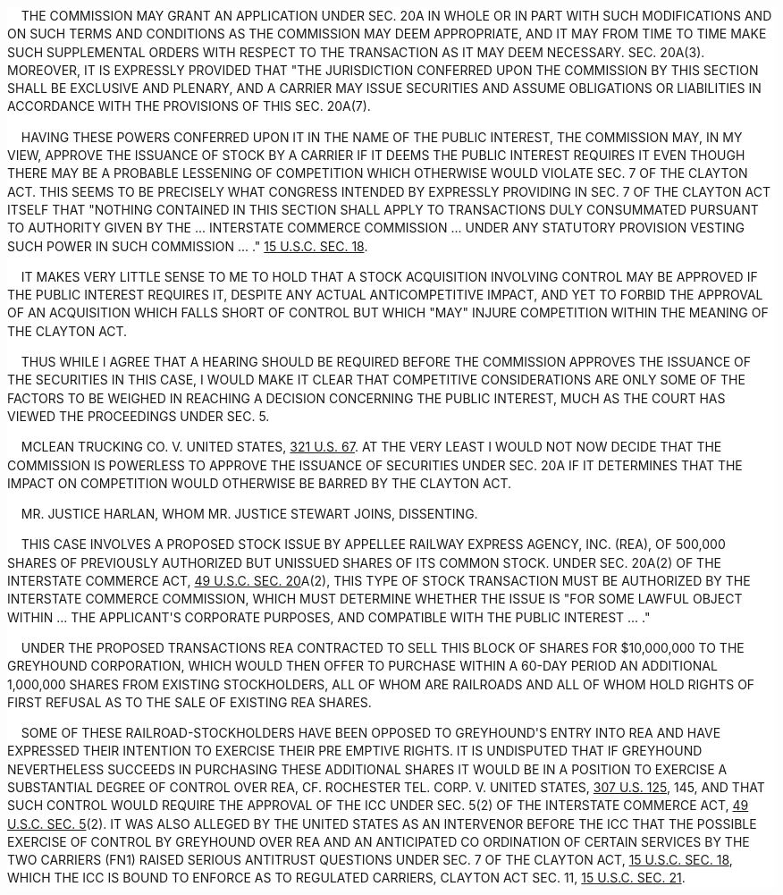    THE COMMISSION MAY GRANT AN APPLICATION UNDER SEC. 20A IN WHOLE OR IN PART WITH SUCH MODIFICATIONS AND ON SUCH TERMS AND CONDITIONS AS THE COMMISSION MAY DEEM APPROPRIATE, AND IT MAY FROM TIME TO TIME MAKE SUCH SUPPLEMENTAL ORDERS WITH RESPECT TO THE TRANSACTION AS IT MAY DEEM NECESSARY.  SEC. 20A(3).  MOREOVER, IT IS EXPRESSLY PROVIDED THAT "THE JURISDICTION CONFERRED UPON THE COMMISSION BY THIS SECTION SHALL BE EXCLUSIVE AND PLENARY, AND A CARRIER MAY ISSUE SECURITIES AND ASSUME OBLIGATIONS OR LIABILITIES IN ACCORDANCE WITH THE PROVISIONS OF THIS SEC.  20A(7).

    HAVING THESE POWERS CONFERRED UPON IT IN THE NAME OF THE PUBLIC INTEREST, THE COMMISSION MAY, IN MY VIEW, APPROVE THE ISSUANCE OF STOCK BY A CARRIER IF IT DEEMS THE PUBLIC INTEREST REQUIRES IT EVEN THOUGH THERE MAY BE A PROBABLE LESSENING OF COMPETITION WHICH OTHERWISE WOULD VIOLATE SEC. 7 OF THE CLAYTON ACT.  THIS SEEMS TO BE PRECISELY WHAT CONGRESS INTENDED BY EXPRESSLY PROVIDING IN SEC. 7 OF THE CLAYTON ACT ITSELF THAT "NOTHING CONTAINED IN THIS SECTION SHALL APPLY TO TRANSACTIONS DULY CONSUMMATED PURSUANT TO AUTHORITY GIVEN BY THE  ... INTERSTATE COMMERCE COMMISSION  ...  UNDER ANY STATUTORY PROVISION VESTING SUCH POWER IN SUCH COMMISSION  ...  ."  [15 U.S.C. SEC. 18][/us/usc/t15/s18].

    IT MAKES VERY LITTLE SENSE TO ME TO HOLD THAT A STOCK ACQUISITION INVOLVING CONTROL MAY BE APPROVED IF THE PUBLIC INTEREST REQUIRES IT, DESPITE ANY ACTUAL ANTICOMPETITIVE IMPACT, AND YET TO FORBID THE APPROVAL OF AN ACQUISITION WHICH FALLS SHORT OF CONTROL BUT WHICH "MAY" INJURE COMPETITION WITHIN THE MEANING OF THE CLAYTON ACT.

    THUS WHILE I AGREE THAT A HEARING SHOULD BE REQUIRED BEFORE THE COMMISSION APPROVES THE ISSUANCE OF THE SECURITIES IN THIS CASE, I WOULD MAKE IT CLEAR THAT COMPETITIVE CONSIDERATIONS ARE ONLY SOME OF THE FACTORS TO BE WEIGHED IN REACHING A DECISION CONCERNING THE PUBLIC INTEREST, MUCH AS THE COURT HAS VIEWED THE PROCEEDINGS UNDER SEC. 5.

    MCLEAN TRUCKING CO. V. UNITED STATES, [321 U.S. 67][/us/courts/scotus/usReporter/321/67].  AT THE VERY LEAST I WOULD NOT NOW DECIDE THAT THE COMMISSION IS POWERLESS TO APPROVE THE ISSUANCE OF SECURITIES UNDER SEC. 20A IF IT DETERMINES THAT THE IMPACT ON COMPETITION WOULD OTHERWISE BE BARRED BY THE CLAYTON ACT.

    MR. JUSTICE HARLAN, WHOM MR. JUSTICE STEWART JOINS, DISSENTING.

    THIS CASE INVOLVES A PROPOSED STOCK ISSUE BY APPELLEE RAILWAY EXPRESS AGENCY, INC. (REA), OF 500,000 SHARES OF PREVIOUSLY AUTHORIZED BUT UNISSUED SHARES OF ITS COMMON STOCK.  UNDER SEC. 20A(2) OF THE INTERSTATE COMMERCE ACT, [49 U.S.C. SEC. 20][/us/usc/t49/s20]A(2), THIS TYPE OF STOCK TRANSACTION MUST BE AUTHORIZED BY THE INTERSTATE COMMERCE COMMISSION, WHICH MUST DETERMINE WHETHER THE ISSUE IS "FOR SOME LAWFUL OBJECT WITHIN  ...  THE APPLICANT'S CORPORATE PURPOSES, AND COMPATIBLE WITH THE PUBLIC INTEREST  ...  ."

    UNDER THE PROPOSED TRANSACTIONS REA CONTRACTED TO SELL THIS BLOCK OF SHARES FOR $10,000,000 TO THE GREYHOUND CORPORATION, WHICH WOULD THEN OFFER TO PURCHASE WITHIN A 60-DAY PERIOD AN ADDITIONAL 1,000,000 SHARES FROM EXISTING STOCKHOLDERS, ALL OF WHOM ARE RAILROADS AND ALL OF WHOM HOLD RIGHTS OF FIRST REFUSAL AS TO THE SALE OF EXISTING REA SHARES.

    SOME OF THESE RAILROAD-STOCKHOLDERS HAVE BEEN OPPOSED TO GREYHOUND'S ENTRY INTO REA AND HAVE EXPRESSED THEIR INTENTION TO EXERCISE THEIR PRE EMPTIVE RIGHTS.  IT IS UNDISPUTED THAT IF GREYHOUND NEVERTHELESS SUCCEEDS IN PURCHASING THESE ADDITIONAL SHARES IT WOULD BE IN A POSITION TO EXERCISE A SUBSTANTIAL DEGREE OF CONTROL OVER REA, CF. ROCHESTER TEL. CORP. V. UNITED STATES, [307 U.S. 125][/us/courts/scotus/usReporter/307/125], 145, AND THAT SUCH CONTROL WOULD REQUIRE THE APPROVAL OF THE ICC UNDER SEC. 5(2) OF THE INTERSTATE COMMERCE ACT, [49 U.S.C. SEC. 5][/us/usc/t49/s5](2).  IT WAS ALSO ALLEGED BY THE UNITED STATES AS AN INTERVENOR BEFORE THE ICC THAT THE POSSIBLE EXERCISE OF CONTROL BY GREYHOUND OVER REA AND AN ANTICIPATED CO ORDINATION OF CERTAIN SERVICES BY THE TWO CARRIERS (FN1) RAISED SERIOUS ANTITRUST QUESTIONS UNDER SEC. 7 OF THE CLAYTON ACT, [15 U.S.C. SEC. 18][/us/usc/t15/s18], WHICH THE ICC IS BOUND TO ENFORCE AS TO REGULATED CARRIERS, CLAYTON ACT SEC. 11, [15 U.S.C. SEC. 21][/us/usc/t15/s21].


[/us/courts/scotus/usReporter/387/485]: https://publicdocs.github.io/go/links?ns=uslm-x&ref=%2Fus%2Fcourts%2Fscotus%2FusReporter%2F387%2F485
[/us/courts/scotus/usReporter/385/897]: https://publicdocs.github.io/go/links?ns=uslm-x&ref=%2Fus%2Fcourts%2Fscotus%2FusReporter%2F385%2F897
[/us/courts/scotus/usReporter/321/67]: https://publicdocs.github.io/go/links?ns=uslm-x&ref=%2Fus%2Fcourts%2Fscotus%2FusReporter%2F321%2F67
[/us/courts/scotus/usReporter/319/190]: https://publicdocs.github.io/go/links?ns=uslm-x&ref=%2Fus%2Fcourts%2Fscotus%2FusReporter%2F319%2F190
[/us/courts/scotus/usReporter/346/86]: https://publicdocs.github.io/go/links?ns=uslm-x&ref=%2Fus%2Fcourts%2Fscotus%2FusReporter%2F346%2F86
[/us/courts/scotus/usReporter/369/482]: https://publicdocs.github.io/go/links?ns=uslm-x&ref=%2Fus%2Fcourts%2Fscotus%2FusReporter%2F369%2F482
[/us/usc/t15/s20]: https://publicdocs.github.io/go/links?ns=uslm&ref=%2Fus%2Fusc%2Ft15%2Fs20
[/us/stat/54/898]: https://publicdocs.github.io/go/links?ns=uslm&ref=%2Fus%2Fstat%2F54%2F898
[/us/courts/scotus/usReporter/353/151]: https://publicdocs.github.io/go/links?ns=uslm-x&ref=%2Fus%2Fcourts%2Fscotus%2FusReporter%2F353%2F151
[/us/courts/scotus/usReporter/355/415]: https://publicdocs.github.io/go/links?ns=uslm-x&ref=%2Fus%2Fcourts%2Fscotus%2FusReporter%2F355%2F415
[/us/courts/scotus/usReporter/355/415]: https://publicdocs.github.io/go/links?ns=uslm-x&ref=%2Fus%2Fcourts%2Fscotus%2FusReporter%2F355%2F415
[/us/courts/scotus/usReporter/307/125]: https://publicdocs.github.io/go/links?ns=uslm-x&ref=%2Fus%2Fcourts%2Fscotus%2FusReporter%2F307%2F125
[/us/courts/scotus/usReporter/294/499]: https://publicdocs.github.io/go/links?ns=uslm-x&ref=%2Fus%2Fcourts%2Fscotus%2FusReporter%2F294%2F499
[/us/courts/scotus/usReporter/353/586]: https://publicdocs.github.io/go/links?ns=uslm-x&ref=%2Fus%2Fcourts%2Fscotus%2FusReporter%2F353%2F586
[/us/usc/t15/s21]: https://publicdocs.github.io/go/links?ns=uslm&ref=%2Fus%2Fusc%2Ft15%2Fs21
[/us/usc/t15/s26]: https://publicdocs.github.io/go/links?ns=uslm&ref=%2Fus%2Fusc%2Ft15%2Fs26
[/us/courts/scotus/usReporter/376/514]: https://publicdocs.github.io/go/links?ns=uslm-x&ref=%2Fus%2Fcourts%2Fscotus%2FusReporter%2F376%2F514
[/us/courts/scotus/usReporter/384/597]: https://publicdocs.github.io/go/links?ns=uslm-x&ref=%2Fus%2Fcourts%2Fscotus%2FusReporter%2F384%2F597
[/us/stat/41/494]: https://publicdocs.github.io/go/links?ns=uslm&ref=%2Fus%2Fstat%2F41%2F494
[/us/usc/t49/s20]: https://publicdocs.github.io/go/links?ns=uslm&ref=%2Fus%2Fusc%2Ft49%2Fs20
[/us/stat/49/557]: https://publicdocs.github.io/go/links?ns=uslm&ref=%2Fus%2Fstat%2F49%2F557
[/us/usc/t49/s314]: https://publicdocs.github.io/go/links?ns=uslm&ref=%2Fus%2Fusc%2Ft49%2Fs314
[/us/stat/41/480]: https://publicdocs.github.io/go/links?ns=uslm&ref=%2Fus%2Fstat%2F41%2F480
[/us/usc/t49/s5]: https://publicdocs.github.io/go/links?ns=uslm&ref=%2Fus%2Fusc%2Ft49%2Fs5
[/us/stat/38/731]: https://publicdocs.github.io/go/links?ns=uslm&ref=%2Fus%2Fstat%2F38%2F731
[/us/usc/t15/s18]: https://publicdocs.github.io/go/links?ns=uslm&ref=%2Fus%2Fusc%2Ft15%2Fs18
[/us/usc/t49/s5]: https://publicdocs.github.io/go/links?ns=uslm&ref=%2Fus%2Fusc%2Ft49%2Fs5
[/us/usc/t15/s21]: https://publicdocs.github.io/go/links?ns=uslm&ref=%2Fus%2Fusc%2Ft15%2Fs21
[/us/courts/scotus/usReporter/371/296]: https://publicdocs.github.io/go/links?ns=uslm-x&ref=%2Fus%2Fcourts%2Fscotus%2FusReporter%2F371%2F296
[/us/usc/t15/s21]: https://publicdocs.github.io/go/links?ns=uslm&ref=%2Fus%2Fusc%2Ft15%2Fs21
[/us/stat/52/1003]: https://publicdocs.github.io/go/links?ns=uslm&ref=%2Fus%2Fstat%2F52%2F1003
[/us/courts/scotus/usReporter/371/296]: https://publicdocs.github.io/go/links?ns=uslm-x&ref=%2Fus%2Fcourts%2Fscotus%2FusReporter%2F371%2F296
[/us/stat/52/973]: https://publicdocs.github.io/go/links?ns=uslm&ref=%2Fus%2Fstat%2F52%2F973
[/us/stat/72/731]: https://publicdocs.github.io/go/links?ns=uslm&ref=%2Fus%2Fstat%2F72%2F731
[/us/usc/t49/s1301]: https://publicdocs.github.io/go/links?ns=uslm&ref=%2Fus%2Fusc%2Ft49%2Fs1301
[/us/usc/t15/s18]: https://publicdocs.github.io/go/links?ns=uslm&ref=%2Fus%2Fusc%2Ft15%2Fs18
[/us/courts/scotus/usReporter/321/67]: https://publicdocs.github.io/go/links?ns=uslm-x&ref=%2Fus%2Fcourts%2Fscotus%2FusReporter%2F321%2F67
[/us/usc/t49/s20]: https://publicdocs.github.io/go/links?ns=uslm&ref=%2Fus%2Fusc%2Ft49%2Fs20
[/us/courts/scotus/usReporter/307/125]: https://publicdocs.github.io/go/links?ns=uslm-x&ref=%2Fus%2Fcourts%2Fscotus%2FusReporter%2F307%2F125
[/us/usc/t49/s5]: https://publicdocs.github.io/go/links?ns=uslm&ref=%2Fus%2Fusc%2Ft49%2Fs5
[/us/usc/t15/s18]: https://publicdocs.github.io/go/links?ns=uslm&ref=%2Fus%2Fusc%2Ft15%2Fs18
[/us/usc/t15/s21]: https://publicdocs.github.io/go/links?ns=uslm&ref=%2Fus%2Fusc%2Ft15%2Fs21
[/us/stat/48/1083]: https://publicdocs.github.io/go/links?ns=uslm&ref=%2Fus%2Fstat%2F48%2F1083
[/us/usc/t47/s307]: https://publicdocs.github.io/go/links?ns=uslm&ref=%2Fus%2Fusc%2Ft47%2Fs307
[/us/courts/scotus/usReporter/346/86]: https://publicdocs.github.io/go/links?ns=uslm-x&ref=%2Fus%2Fcourts%2Fscotus%2FusReporter%2F346%2F86
[/us/courts/scotus/usReporter/371/115]: https://publicdocs.github.io/go/links?ns=uslm-x&ref=%2Fus%2Fcourts%2Fscotus%2FusReporter%2F371%2F115
[/us/courts/scotus/usReporter/321/67]: https://publicdocs.github.io/go/links?ns=uslm-x&ref=%2Fus%2Fcourts%2Fscotus%2FusReporter%2F321%2F67
[/us/courts/scotus/usReporter/382/154]: https://publicdocs.github.io/go/links?ns=uslm-x&ref=%2Fus%2Fcourts%2Fscotus%2FusReporter%2F382%2F154
[/us/courts/scotus/usReporter/361/173]: https://publicdocs.github.io/go/links?ns=uslm-x&ref=%2Fus%2Fcourts%2Fscotus%2FusReporter%2F361%2F173
[/us/usc/t15/s20]: https://publicdocs.github.io/go/links?ns=uslm&ref=%2Fus%2Fusc%2Ft15%2Fs20
[/us/usc/t49/s20]: https://publicdocs.github.io/go/links?ns=uslm&ref=%2Fus%2Fusc%2Ft49%2Fs20
[/us/courts/scotus/usReporter/371/145]: https://publicdocs.github.io/go/links?ns=uslm-x&ref=%2Fus%2Fcourts%2Fscotus%2FusReporter%2F371%2F145
[/us/courts/scotus/usReporter/327/515]: https://publicdocs.github.io/go/links?ns=uslm-x&ref=%2Fus%2Fcourts%2Fscotus%2FusReporter%2F327%2F515
[/us/courts/scotus/usReporter/386/372]: https://publicdocs.github.io/go/links?ns=uslm-x&ref=%2Fus%2Fcourts%2Fscotus%2FusReporter%2F386%2F372
[/us/courts/scotus/usReporter/332/245]: https://publicdocs.github.io/go/links?ns=uslm-x&ref=%2Fus%2Fcourts%2Fscotus%2FusReporter%2F332%2F245
[/us/courts/scotus/usReporter/312/126]: https://publicdocs.github.io/go/links?ns=uslm-x&ref=%2Fus%2Fcourts%2Fscotus%2FusReporter%2F312%2F126
[/us/courts/scotus/usReporter/291/457]: https://publicdocs.github.io/go/links?ns=uslm-x&ref=%2Fus%2Fcourts%2Fscotus%2FusReporter%2F291%2F457
[/us/courts/scotus/usReporter/384/597]: https://publicdocs.github.io/go/links?ns=uslm-x&ref=%2Fus%2Fcourts%2Fscotus%2FusReporter%2F384%2F597
[/us/courts/scotus/usReporter/371/115]: https://publicdocs.github.io/go/links?ns=uslm-x&ref=%2Fus%2Fcourts%2Fscotus%2FusReporter%2F371%2F115
[/us/stat/41/480]: https://publicdocs.github.io/go/links?ns=uslm&ref=%2Fus%2Fstat%2F41%2F480
